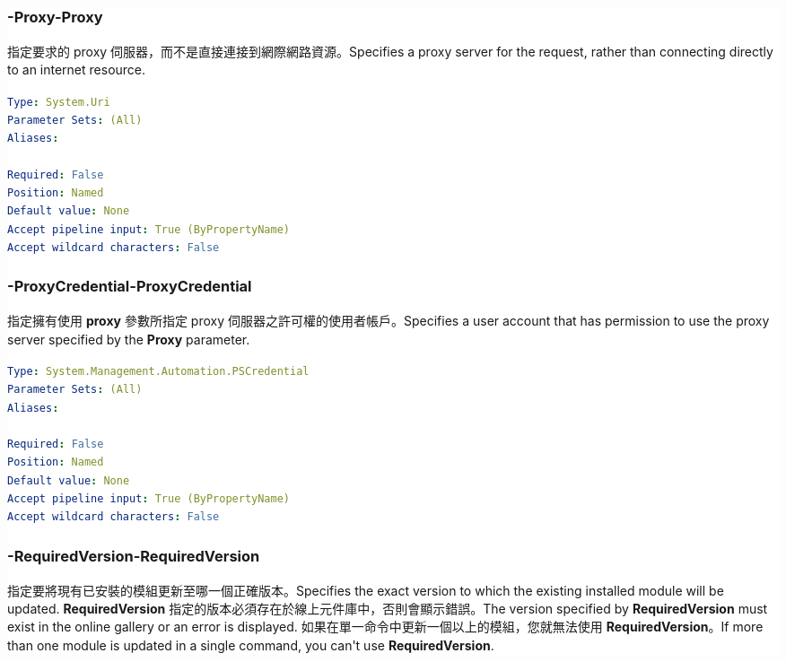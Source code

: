 ### <span data-ttu-id="cca64-165">-Proxy</span><span class="sxs-lookup"><span data-stu-id="cca64-165">-Proxy</span></span>

<span data-ttu-id="cca64-166">指定要求的 proxy 伺服器，而不是直接連接到網際網路資源。</span><span class="sxs-lookup"><span data-stu-id="cca64-166">Specifies a proxy server for the request, rather than connecting directly to an internet resource.</span></span>

```yaml
Type: System.Uri
Parameter Sets: (All)
Aliases:

Required: False
Position: Named
Default value: None
Accept pipeline input: True (ByPropertyName)
Accept wildcard characters: False
```

### <span data-ttu-id="cca64-167">-ProxyCredential</span><span class="sxs-lookup"><span data-stu-id="cca64-167">-ProxyCredential</span></span>

<span data-ttu-id="cca64-168">指定擁有使用 **proxy** 參數所指定 proxy 伺服器之許可權的使用者帳戶。</span><span class="sxs-lookup"><span data-stu-id="cca64-168">Specifies a user account that has permission to use the proxy server specified by the **Proxy** parameter.</span></span>

```yaml
Type: System.Management.Automation.PSCredential
Parameter Sets: (All)
Aliases:

Required: False
Position: Named
Default value: None
Accept pipeline input: True (ByPropertyName)
Accept wildcard characters: False
```

### <span data-ttu-id="cca64-169">-RequiredVersion</span><span class="sxs-lookup"><span data-stu-id="cca64-169">-RequiredVersion</span></span>

<span data-ttu-id="cca64-170">指定要將現有已安裝的模組更新至哪一個正確版本。</span><span class="sxs-lookup"><span data-stu-id="cca64-170">Specifies the exact version to which the existing installed module will be updated.</span></span> <span data-ttu-id="cca64-171">**RequiredVersion** 指定的版本必須存在於線上元件庫中，否則會顯示錯誤。</span><span class="sxs-lookup"><span data-stu-id="cca64-171">The version specified by **RequiredVersion** must exist in the online gallery or an error is displayed.</span></span> <span data-ttu-id="cca64-172">如果在單一命令中更新一個以上的模組，您就無法使用 **RequiredVersion**。</span><span class="sxs-lookup"><span data-stu-id="cca64-172">If more than one module is updated in a single command, you can't use **RequiredVersion**.</span></span>
